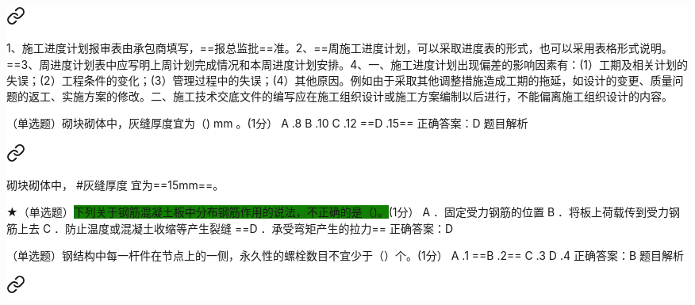 <div class="transclusion internal-embed is-loaded"><a class="markdown-embed-link" href="///#43be3f" aria-label="Open link"><svg xmlns="http://www.w3.org/2000/svg" width="24" height="24" viewBox="0 0 24 24" fill="none" stroke="currentColor" stroke-width="2" stroke-linecap="round" stroke-linejoin="round" class="svg-icon lucide-link"><path d="M10 13a5 5 0 0 0 7.54.54l3-3a5 5 0 0 0-7.07-7.07l-1.72 1.71"></path><path d="M14 11a5 5 0 0 0-7.54-.54l-3 3a5 5 0 0 0 7.07 7.07l1.71-1.71"></path></svg></a><div class="markdown-embed">



1、施工进度计划报审表由承包商填写，==报总监批==准。2、==周施工进度计划，可以采取进度表的形式，也可以采用表格形式说明。==3、周进度计划表中应写明上周计划完成情况和本周进度计划安排。4、一、施工进度计划出现偏差的影响因素有：(1）工期及相关计划的失误；(2）工程条件的变化；(3）管理过程中的失误；(4）其他原因。例如由于采取其他调整措施造成工期的拖延，如设计的变更、质量问题的返工、实施方案的修改。二、施工技术交底文件的编写应在施工组织设计或施工方案编制以后进行，不能偏离施工组织设计的内容。 

</div></div>



（单选题）砌块砌体中，灰缝厚度宜为（) mm 。(1分）
 A .8
 B .10
 C .12
 ==D .15==
正确答案：D
题目解析

<div class="transclusion internal-embed is-loaded"><a class="markdown-embed-link" href="///#747f8d" aria-label="Open link"><svg xmlns="http://www.w3.org/2000/svg" width="24" height="24" viewBox="0 0 24 24" fill="none" stroke="currentColor" stroke-width="2" stroke-linecap="round" stroke-linejoin="round" class="svg-icon lucide-link"><path d="M10 13a5 5 0 0 0 7.54.54l3-3a5 5 0 0 0-7.07-7.07l-1.72 1.71"></path><path d="M14 11a5 5 0 0 0-7.54-.54l-3 3a5 5 0 0 0 7.07 7.07l1.71-1.71"></path></svg></a><div class="markdown-embed">



砌块砌体中， #灰缝厚度 宜为==15mm==。 

</div></div>



★（单选题）<span style="background:#117f00">下列关于钢筋混凝土板中分布钢筋作用的说法，不正确的是（)。</span>(1分）
 A ．固定受力钢筋的位置
 B ．将板上荷载传到受力钢筋上去
 C ．防止温度或混凝土收缩等产生裂缝
 ==D ．承受弯矩产生的拉力==
正确答案：D


（单选题）钢结构中每一杆件在节点上的一侧，永久性的螺栓数目不宜少于（）个。(1分）
 A .1
 ==B .2==
 C .3
 D .4
正确答案：B
题目解析

<div class="transclusion internal-embed is-loaded"><a class="markdown-embed-link" href="///#1f4c99" aria-label="Open link"><svg xmlns="http://www.w3.org/2000/svg" width="24" height="24" viewBox="0 0 24 24" fill="none" stroke="currentColor" stroke-width="2" stroke-linecap="round" stroke-linejoin="round" class="svg-icon lucide-link"><path d="M10 13a5 5 0 0 0 7.54.54l3-3a5 5 0 0 0-7.07-7.07l-1.72 1.71"></path><path d="M14 11a5 5 0 0 0-7.54-.54l-3 3a5 5 0 0 0 7.07 7.07l1.71-1.71"></path></svg></a><div class="markdown-embed">
